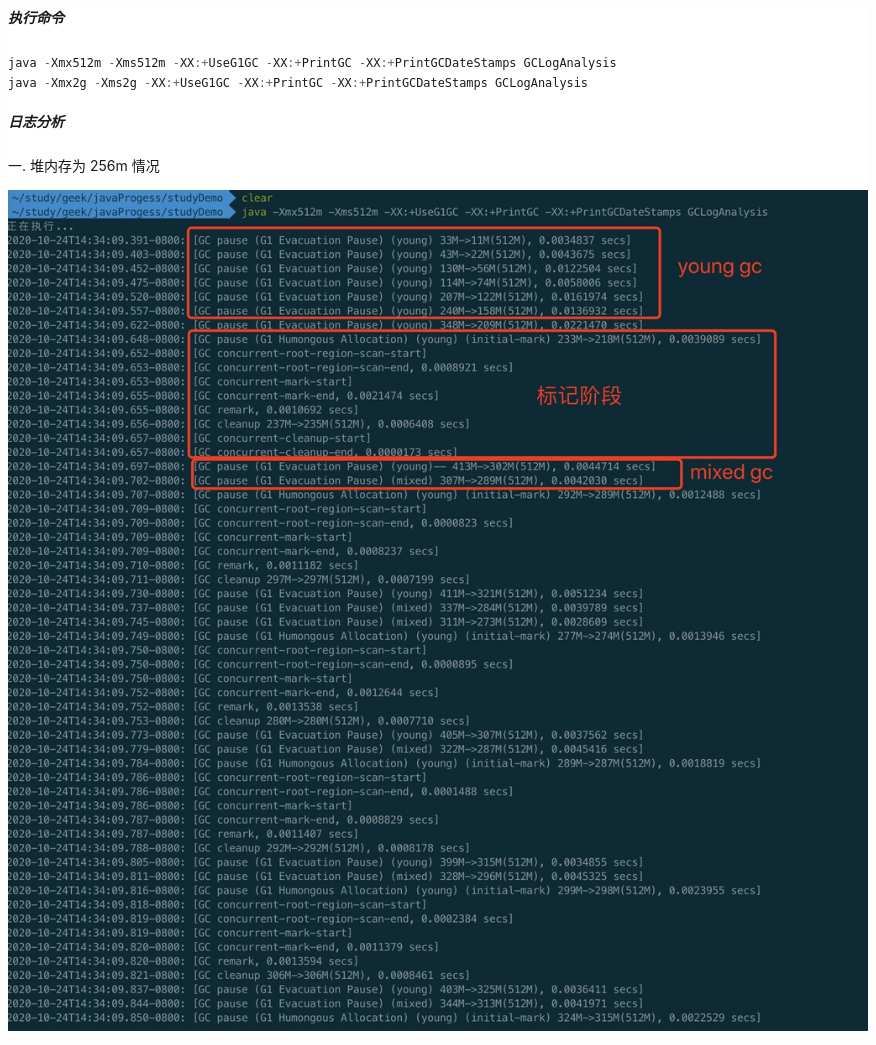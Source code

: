 ##### 执行命令

```java
java -Xmx512m -Xms512m -XX:+UseG1GC -XX:+PrintGC -XX:+PrintGCDateStamps GCLogAnalysis
java -Xmx2g -Xms2g -XX:+UseG1GC -XX:+PrintGC -XX:+PrintGCDateStamps GCLogAnalysis
```

##### 日志分析

一. 堆内存为 256m 情况

![G1GC-256m-photo](src/main/resources/photo/G1GC-256m-photo.png)
